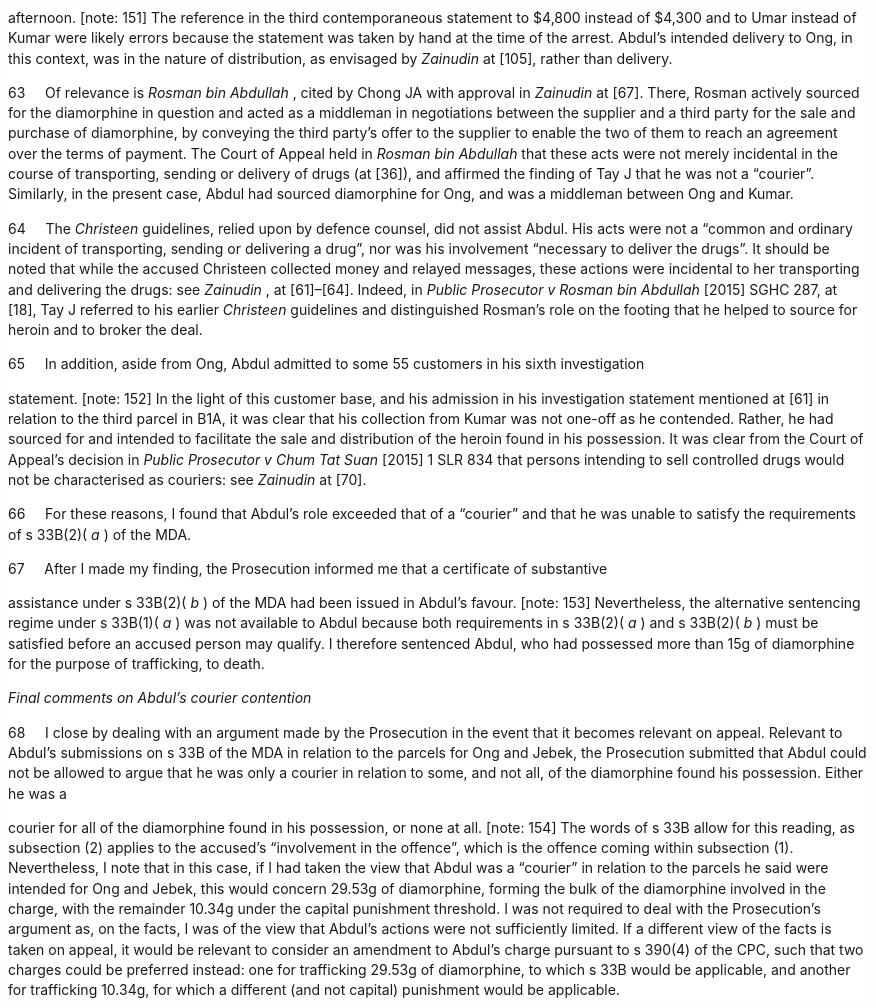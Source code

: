 afternoon. [note: 151] The reference in the third contemporaneous statement to $4,800 instead of $4,300 and to Umar instead of Kumar were likely errors because the statement was taken by hand at the time of the arrest. Abdul’s intended delivery to Ong, in this context, was in the nature of distribution, as envisaged by _Zainudin_ at [105], rather than delivery. 

63     Of relevance is _Rosman bin Abdullah_ , cited by Chong JA with approval in _Zainudin_ at [67]. There, Rosman actively sourced for the diamorphine in question and acted as a middleman in negotiations between the supplier and a third party for the sale and purchase of diamorphine, by conveying the third party’s offer to the supplier to enable the two of them to reach an agreement over the terms of payment. The Court of Appeal held in _Rosman bin Abdullah_ that these acts were not merely incidental in the course of transporting, sending or delivery of drugs (at [36]), and affirmed the finding of Tay J that he was not a “courier”. Similarly, in the present case, Abdul had sourced diamorphine for Ong, and was a middleman between Ong and Kumar. 

64     The _Christeen_ guidelines, relied upon by defence counsel, did not assist Abdul. His acts were not a “common and ordinary incident of transporting, sending or delivering a drug”, nor was his involvement “necessary to deliver the drugs”. It should be noted that while the accused Christeen collected money and relayed messages, these actions were incidental to her transporting and delivering the drugs: see _Zainudin_ , at [61]–[64]. Indeed, in _Public Prosecutor v Rosman bin Abdullah_ <span class="citation">[2015] SGHC 287</span>, at [18], Tay J referred to his earlier _Christeen_ guidelines and distinguished Rosman’s role on the footing that he helped to source for heroin and to broker the deal. 


65     In addition, aside from Ong, Abdul admitted to some 55 customers in his sixth investigation 

statement. [note: 152] In the light of this customer base, and his admission in his investigation statement mentioned at [61] in relation to the third parcel in B1A, it was clear that his collection from Kumar was not one-off as he contended. Rather, he had sourced for and intended to facilitate the sale and distribution of the heroin found in his possession. It was clear from the Court of Appeal’s decision in _Public Prosecutor v Chum Tat Suan_ <span class="citation">[2015] 1 SLR 834</span> that persons intending to sell controlled drugs would not be characterised as couriers: see _Zainudin_ at [70]. 

66     For these reasons, I found that Abdul’s role exceeded that of a “courier” and that he was unable to satisfy the requirements of s 33B(2)( _a_ ) of the MDA. 

67     After I made my finding, the Prosecution informed me that a certificate of substantive 

assistance under s 33B(2)( _b_ ) of the MDA had been issued in Abdul’s favour. [note: 153] Nevertheless, the alternative sentencing regime under s 33B(1)( _a_ ) was not available to Abdul because both requirements in s 33B(2)( _a_ ) and s 33B(2)( _b_ ) must be satisfied before an accused person may qualify. I therefore sentenced Abdul, who had possessed more than 15g of diamorphine for the purpose of trafficking, to death. 

_Final comments on Abdul’s courier contention_ 

68     I close by dealing with an argument made by the Prosecution in the event that it becomes relevant on appeal. Relevant to Abdul’s submissions on s 33B of the MDA in relation to the parcels for Ong and Jebek, the Prosecution submitted that Abdul could not be allowed to argue that he was only a courier in relation to some, and not all, of the diamorphine found his possession. Either he was a 

courier for all of the diamorphine found in his possession, or none at all. [note: 154] The words of s 33B allow for this reading, as subsection (2) applies to the accused’s “involvement in the offence”, which is the offence coming within subsection (1). Nevertheless, I note that in this case, if I had taken the view that Abdul was a “courier” in relation to the parcels he said were intended for Ong and Jebek, this would concern 29.53g of diamorphine, forming the bulk of the diamorphine involved in the charge, with the remainder 10.34g under the capital punishment threshold. I was not required to deal with the Prosecution’s argument as, on the facts, I was of the view that Abdul’s actions were not sufficiently limited. If a different view of the facts is taken on appeal, it would be relevant to consider an amendment to Abdul’s charge pursuant to s 390(4) of the CPC, such that two charges could be preferred instead: one for trafficking 29.53g of diamorphine, to which s 33B would be applicable, and another for trafficking 10.34g, for which a different (and not capital) punishment would be applicable. 
